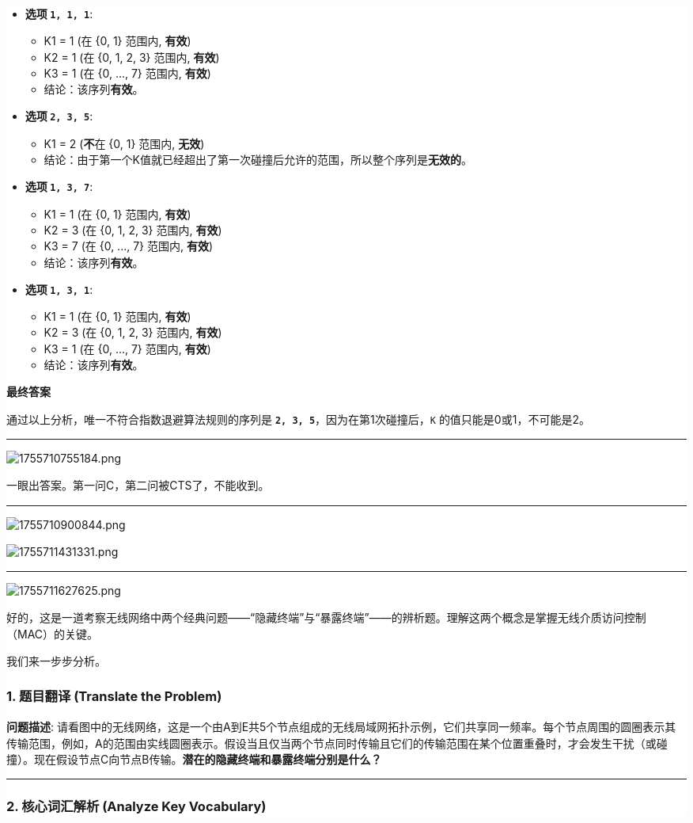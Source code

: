 * **选项 `1, 1, 1`**:
    * K1 = 1 (在 {0, 1} 范围内, **有效**)
    * K2 = 1 (在 {0, 1, 2, 3} 范围内, **有效**)
    * K3 = 1 (在 {0, ..., 7} 范围内, **有效**)
    * 结论：该序列**有效**。

* **选项 `2, 3, 5`**:
    * K1 = 2 (**不**在 {0, 1} 范围内, **无效**)
    * 结论：由于第一个K值就已经超出了第一次碰撞后允许的范围，所以整个序列是**无效的**。

* **选项 `1, 3, 7`**:
    * K1 = 1 (在 {0, 1} 范围内, **有效**)
    * K2 = 3 (在 {0, 1, 2, 3} 范围内, **有效**)
    * K3 = 7 (在 {0, ..., 7} 范围内, **有效**)
    * 结论：该序列**有效**。

* **选项 `1, 3, 1`**:
    * K1 = 1 (在 {0, 1} 范围内, **有效**)
    * K2 = 3 (在 {0, 1, 2, 3} 范围内, **有效**)
    * K3 = 1 (在 {0, ..., 7} 范围内, **有效**)
    * 结论：该序列**有效**。

**最终答案**

通过以上分析，唯一不符合指数退避算法规则的序列是 **`2, 3, 5`**，因为在第1次碰撞后，`K` 的值只能是0或1，不可能是2。

---

![1755710755184.png](https://youke1.picui.cn/s1/2025/08/21/68a6050ed62c5.png)

一眼出答案。第一问C，第二问被CTS了，不能收到。  

---

![1755710900844.png](https://youke1.picui.cn/s1/2025/08/21/68a605a08ebd7.png)

![1755711431331.png](https://youke1.picui.cn/s1/2025/08/21/68a607b3172af.png)

---

![1755711627625.png](https://youke1.picui.cn/s1/2025/08/21/68a60877db791.png)

好的，这是一道考察无线网络中两个经典问题——“隐藏终端”与“暴露终端”——的辨析题。理解这两个概念是掌握无线介质访问控制（MAC）的关键。

我们来一步步分析。

### 1. 题目翻译 (Translate the Problem)

**问题描述**:
请看图中的无线网络，这是一个由A到E共5个节点组成的无线局域网拓扑示例，它们共享同一频率。每个节点周围的圆圈表示其传输范围，例如，A的范围由实线圆圈表示。假设当且仅当两个节点同时传输且它们的传输范围在某个位置重叠时，才会发生干扰（或碰撞）。现在假设节点C向节点B传输。**潜在的隐藏终端和暴露终端分别是什么？**

---

### 2. 核心词汇解析 (Analyze Key Vocabulary)

